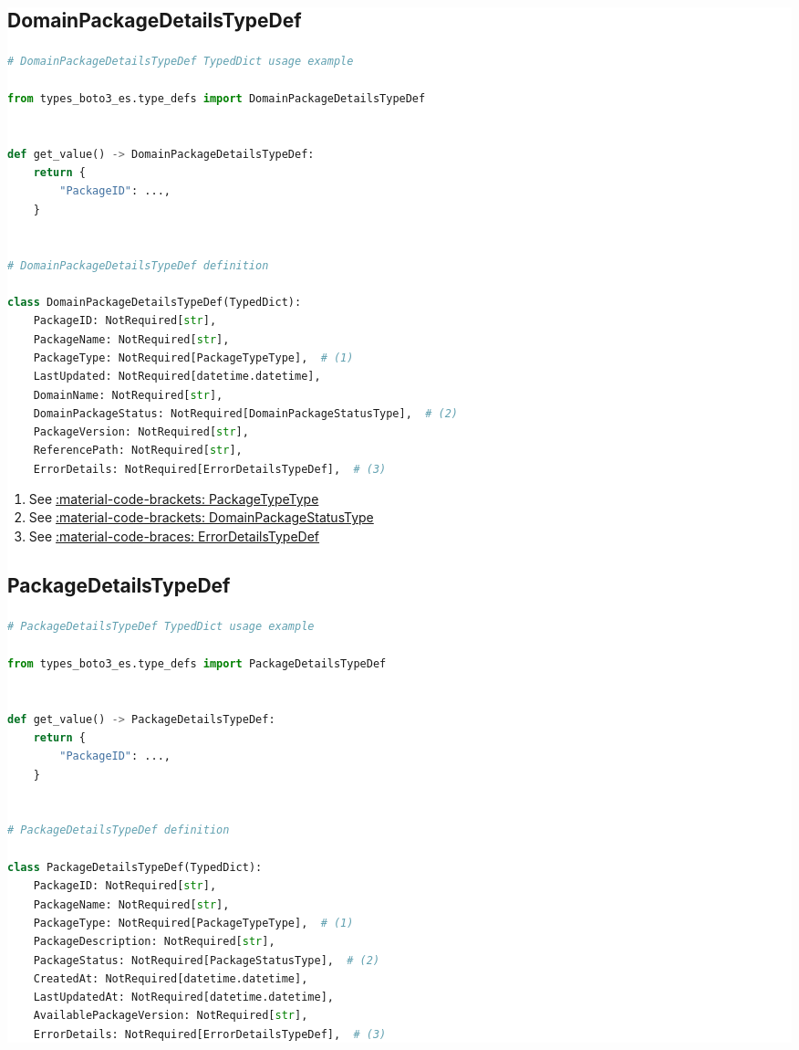 ## DomainPackageDetailsTypeDef

```python
# DomainPackageDetailsTypeDef TypedDict usage example

from types_boto3_es.type_defs import DomainPackageDetailsTypeDef


def get_value() -> DomainPackageDetailsTypeDef:
    return {
        "PackageID": ...,
    }


# DomainPackageDetailsTypeDef definition

class DomainPackageDetailsTypeDef(TypedDict):
    PackageID: NotRequired[str],
    PackageName: NotRequired[str],
    PackageType: NotRequired[PackageTypeType],  # (1)
    LastUpdated: NotRequired[datetime.datetime],
    DomainName: NotRequired[str],
    DomainPackageStatus: NotRequired[DomainPackageStatusType],  # (2)
    PackageVersion: NotRequired[str],
    ReferencePath: NotRequired[str],
    ErrorDetails: NotRequired[ErrorDetailsTypeDef],  # (3)
```

1. See [:material-code-brackets: PackageTypeType](./literals.md#packagetypetype)
2. See [:material-code-brackets: DomainPackageStatusType](./literals.md#domainpackagestatustype)
3. See [:material-code-braces: ErrorDetailsTypeDef](./type_defs.md#errordetailstypedef)

## PackageDetailsTypeDef

```python
# PackageDetailsTypeDef TypedDict usage example

from types_boto3_es.type_defs import PackageDetailsTypeDef


def get_value() -> PackageDetailsTypeDef:
    return {
        "PackageID": ...,
    }


# PackageDetailsTypeDef definition

class PackageDetailsTypeDef(TypedDict):
    PackageID: NotRequired[str],
    PackageName: NotRequired[str],
    PackageType: NotRequired[PackageTypeType],  # (1)
    PackageDescription: NotRequired[str],
    PackageStatus: NotRequired[PackageStatusType],  # (2)
    CreatedAt: NotRequired[datetime.datetime],
    LastUpdatedAt: NotRequired[datetime.datetime],
    AvailablePackageVersion: NotRequired[str],
    ErrorDetails: NotRequired[ErrorDetailsTypeDef],  # (3)
```

